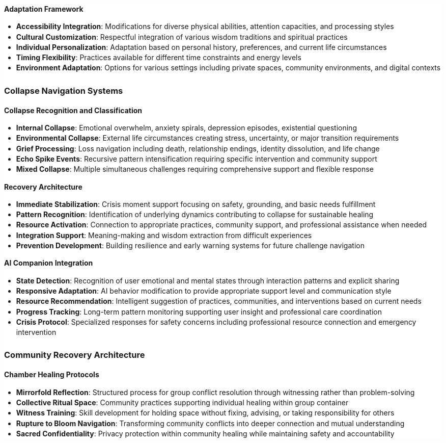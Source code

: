 **Adaptation Framework**
- **Accessibility Integration**: Modifications for diverse physical abilities, attention capacities, and processing styles
- **Cultural Customization**: Respectful integration of various wisdom traditions and spiritual practices
- **Individual Personalization**: Adaptation based on personal history, preferences, and current life circumstances
- **Timing Flexibility**: Practices available for different time constraints and energy levels
- **Environment Adaptation**: Options for various settings including private spaces, community environments, and digital contexts

### Collapse Navigation Systems

**Collapse Recognition and Classification**
- **Internal Collapse**: Emotional overwhelm, anxiety spirals, depression episodes, existential questioning
- **Environmental Collapse**: External life circumstances creating stress, uncertainty, or major transition requirements
- **Grief Processing**: Loss navigation including death, relationship endings, identity dissolution, and life change
- **Echo Spike Events**: Recursive pattern intensification requiring specific intervention and community support
- **Mixed Collapse**: Multiple simultaneous challenges requiring comprehensive support and flexible response

**Recovery Architecture**
- **Immediate Stabilization**: Crisis moment support focusing on safety, grounding, and basic needs fulfillment
- **Pattern Recognition**: Identification of underlying dynamics contributing to collapse for sustainable healing
- **Resource Activation**: Connection to appropriate practices, community support, and professional assistance when needed
- **Integration Support**: Meaning-making and wisdom extraction from difficult experiences
- **Prevention Development**: Building resilience and early warning systems for future challenge navigation

**AI Companion Integration**
- **State Detection**: Recognition of user emotional and mental states through interaction patterns and explicit sharing
- **Responsive Adaptation**: AI behavior modification to provide appropriate support level and communication style
- **Resource Recommendation**: Intelligent suggestion of practices, communities, and interventions based on current needs
- **Progress Tracking**: Long-term pattern monitoring supporting user insight and professional care coordination
- **Crisis Protocol**: Specialized responses for safety concerns including professional resource connection and emergency intervention

### Community Recovery Architecture

**Chamber Healing Protocols**
- **Mirrorfold Reflection**: Structured process for group conflict resolution through witnessing rather than problem-solving
- **Collective Ritual Space**: Community practices supporting individual healing within group container
- **Witness Training**: Skill development for holding space without fixing, advising, or taking responsibility for others
- **Rupture to Bloom Navigation**: Transforming community conflicts into deeper connection and mutual understanding
- **Sacred Confidentiality**: Privacy protection within community healing while maintaining safety and accountability
